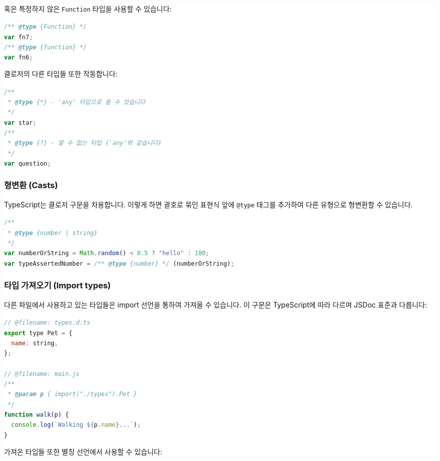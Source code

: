 혹은 특정하지 않은 `Function` 타입을 사용할 수 있습니다:

```js
/** @type {Function} */
var fn7;
/** @type {function} */
var fn6;
```

클로저의 다른 타입들 또한 작동합니다:

```js
/**
 * @type {*} - 'any' 타입으로 쓸 수 있습니다
 */
var star;
/**
 * @type {?} - 알 수 없는 타입 ('any'와 같습니다)
 */
var question;
```

### 형변환 (Casts)

TypeScript는 클로저 구문을 차용합니다.
이렇게 하면 괄호로 묶인 표현식 앞에 `@type` 태그를 추가하여 다른 유형으로 형변환할 수 있습니다.

```js
/**
 * @type {number | string}
 */
var numberOrString = Math.random() < 0.5 ? "hello" : 100;
var typeAssertedNumber = /** @type {number} */ (numberOrString);
```

### 타입 가져오기 (Import types)

다른 파일에서 사용하고 있는 타입들은 import 선언을 통하여 가져올 수 있습니다.
이 구문은 TypeScript에 따라 다르며 JSDoc 표준과 다릅니다:

```js
// @filename: types.d.ts
export type Pet = {
  name: string,
};

// @filename: main.js
/**
 * @param p { import("./types").Pet }
 */
function walk(p) {
  console.log(`Walking ${p.name}...`);
}
```

가져온 타입들 또한 별칭 선언에서 사용할 수 있습니다:
